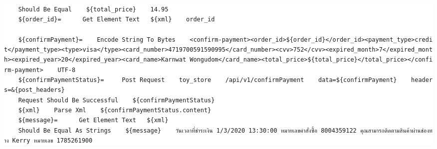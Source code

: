 ```robot
    Should Be Equal    ${total_price}    14.95
    ${order_id}=      Get Element Text   ${xml}    order_id

    ${confirmPayment}=    Encode String To Bytes    <confirm-payment><order_id>${order_id}</order_id><payment_type>credit</payment_type><type>visa</type><card_number>4719700591590995</card_number><cvv>752</cvv><expired_month>7</expired_month><expired_year>20</expired_year><card_name>Karnwat Wongudom</card_name><total_price>${total_price}</total_price></confirm-payment>    UTF-8
    ${confirmPaymentStatus}=     Post Request    toy_store    /api/v1/confirmPayment    data=${confirmPayment}    headers=&{post_headers}
    Request Should Be Successful    ${confirmPaymentStatus}
    ${xml}    Parse Xml    ${confirmPaymentStatus.content}
    ${message}=      Get Element Text   ${xml}
    Should Be Equal As Strings    ${message}    วันเวลาที่ชำระเงิน 1/3/2020 13:30:00 หมายเลขคำสั่งซื้อ 8004359122 คุณสามารถติดตามสินค้าผ่านช่องทาง Kerry หมายเลข 1785261900
```
